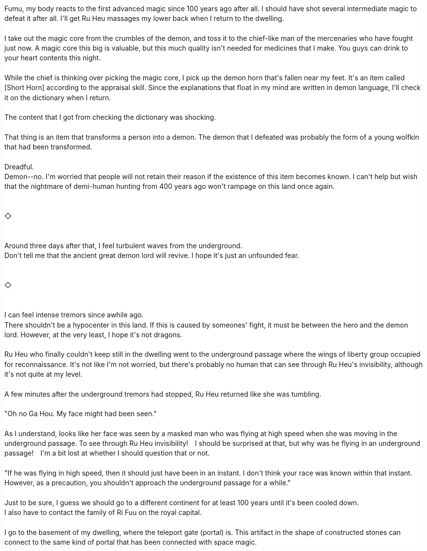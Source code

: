 Fumu, my body reacts to the first advanced magic since 100 years ago after all. I should have shot several intermediate magic to defeat it after all. I'll get Ru Heu massages my lower back when I return to the dwelling.<br/>
<br/>
I take out the magic core from the crumbles of the demon, and toss it to the chief-like man of the mercenaries who have fought just now. A magic core this big is valuable, but this much quality isn't needed for medicines that I make. You guys can drink to your heart contents this night.<br/>
<br/>
While the chief is thinking over picking the magic core, I pick up the demon horn that's fallen near my feet. It's an item called [Short Horn] according to the appraisal skill. Since the explanations that float in my mind are written in demon language, I'll check it on the dictionary when I return.<br/>
<br/>
The content that I got from checking the dictionary was shocking.<br/>
<br/>
That thing is an item that transforms a person into a demon. The demon that I defeated was probably the form of a young wolfkin that had been transformed.<br/>
<br/>
Dreadful.<br/>
Demon--no. I'm worried that people will not retain their reason if the existence of this item becomes known. I can't help but wish that the nightmare of demi-human hunting from 400 years ago won't rampage on this land once again.<br/>
<br/>
<br/>
◇<br/>
<br/>
<br/>
Around three days after that, I feel turbulent waves from the underground.<br/>
Don't tell me that the ancient great demon lord will revive. I hope it's just an unfounded fear.<br/>
<br/>
<br/>
◇<br/>
<br/>
<br/>
I can feel intense tremors since awhile ago.<br/>
There shouldn't be a hypocenter in this land. If this is caused by someones' fight, it must be between the hero and the demon lord. However, at the very least, I hope it's not dragons.<br/>
<br/>
Ru Heu who finally couldn't keep still in the dwelling went to the underground passage where the wings of liberty group occupied for reconnaissance. It's not like I'm not worried, but there's probably no human that can see through Ru Heu's invisibility, although it's not quite at my level.<br/>
<br/>
A few minutes after the underground tremors had stopped, Ru Heu returned like she was tumbling.<br/>
<br/>
"Oh no Ga Hou. My face might had been seen."<br/>
<br/>
As I understand, looks like her face was seen by a masked man who was flying at high speed when she was moving in the underground passage. To see through Ru Heu invisibility!　I should be surprised at that, but why was he flying in an underground passage!　I'm a bit lost at whether I should question that or not.<br/>
<br/>
"If he was flying in high speed, then it should just have been in an instant. I don't think your race was known within that instant. However, as a precaution, you shouldn't approach the underground passage for a while."<br/>
<br/>
Just to be sure, I guess we should go to a different continent for at least 100 years until it's been cooled down.<br/>
I also have to contact the family of Ri Fuu on the royal capital.<br/>
<br/>
I go to the basement of my dwelling, where the teleport gate (portal) is. This artifact in the shape of constructed stones can connect to the same kind of portal that has been connected with space magic.<br/>